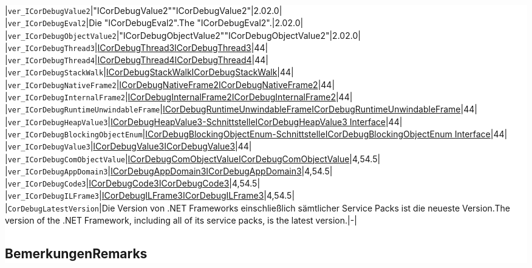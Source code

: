 |`ver_ICorDebugValue2`|<span data-ttu-id="db60b-242">"ICorDebugValue2"</span><span class="sxs-lookup"><span data-stu-id="db60b-242">"ICorDebugValue2"</span></span>|<span data-ttu-id="db60b-243">2.0</span><span class="sxs-lookup"><span data-stu-id="db60b-243">2.0</span></span>|  
|`ver_ICorDebugEval2`|<span data-ttu-id="db60b-244">Die "ICorDebugEval2".</span><span class="sxs-lookup"><span data-stu-id="db60b-244">The "ICorDebugEval2".</span></span>|<span data-ttu-id="db60b-245">2.0</span><span class="sxs-lookup"><span data-stu-id="db60b-245">2.0</span></span>|  
|`ver_ICorDebugObjectValue2`|<span data-ttu-id="db60b-246">"ICorDebugObjectValue2"</span><span class="sxs-lookup"><span data-stu-id="db60b-246">"ICorDebugObjectValue2"</span></span>|<span data-ttu-id="db60b-247">2.0</span><span class="sxs-lookup"><span data-stu-id="db60b-247">2.0</span></span>|  
|`ver_ICorDebugThread3`|[<span data-ttu-id="db60b-248">ICorDebugThread3</span><span class="sxs-lookup"><span data-stu-id="db60b-248">ICorDebugThread3</span></span>](icordebugthread3-interface.md)|<span data-ttu-id="db60b-249">4</span><span class="sxs-lookup"><span data-stu-id="db60b-249">4</span></span>|  
|`ver_ICorDebugThread4`|[<span data-ttu-id="db60b-250">ICorDebugThread4</span><span class="sxs-lookup"><span data-stu-id="db60b-250">ICorDebugThread4</span></span>](icordebugthread4-interface.md)|<span data-ttu-id="db60b-251">4</span><span class="sxs-lookup"><span data-stu-id="db60b-251">4</span></span>|  
|`ver_ICorDebugStackWalk`|[<span data-ttu-id="db60b-252">ICorDebugStackWalk</span><span class="sxs-lookup"><span data-stu-id="db60b-252">ICorDebugStackWalk</span></span>](icordebugstackwalk-interface.md)|<span data-ttu-id="db60b-253">4</span><span class="sxs-lookup"><span data-stu-id="db60b-253">4</span></span>|  
|`ver_ICorDebugNativeFrame2`|[<span data-ttu-id="db60b-254">ICorDebugNativeFrame2</span><span class="sxs-lookup"><span data-stu-id="db60b-254">ICorDebugNativeFrame2</span></span>](icordebugnativeframe2-interface.md)|<span data-ttu-id="db60b-255">4</span><span class="sxs-lookup"><span data-stu-id="db60b-255">4</span></span>|  
|`ver_ICorDebugInternalFrame2`|[<span data-ttu-id="db60b-256">ICorDebugInternalFrame2</span><span class="sxs-lookup"><span data-stu-id="db60b-256">ICorDebugInternalFrame2</span></span>](icordebuginternalframe2-interface.md)|<span data-ttu-id="db60b-257">4</span><span class="sxs-lookup"><span data-stu-id="db60b-257">4</span></span>|  
|`ver_ICorDebugRuntimeUnwindableFrame`|[<span data-ttu-id="db60b-258">ICorDebugRuntimeUnwindableFrame</span><span class="sxs-lookup"><span data-stu-id="db60b-258">ICorDebugRuntimeUnwindableFrame</span></span>](icordebugruntimeunwindableframe-interface.md)|<span data-ttu-id="db60b-259">4</span><span class="sxs-lookup"><span data-stu-id="db60b-259">4</span></span>|  
|`ver_ICorDebugHeapValue3`|[<span data-ttu-id="db60b-260">ICorDebugHeapValue3-Schnittstelle</span><span class="sxs-lookup"><span data-stu-id="db60b-260">ICorDebugHeapValue3 Interface</span></span>](icordebugheapvalue3-interface.md)|<span data-ttu-id="db60b-261">4</span><span class="sxs-lookup"><span data-stu-id="db60b-261">4</span></span>|  
|`ver_ICorDebugBlockingObjectEnum`|[<span data-ttu-id="db60b-262">ICorDebugBlockingObjectEnum-Schnittstelle</span><span class="sxs-lookup"><span data-stu-id="db60b-262">ICorDebugBlockingObjectEnum Interface</span></span>](icordebugblockingobjectenum-interface.md)|<span data-ttu-id="db60b-263">4</span><span class="sxs-lookup"><span data-stu-id="db60b-263">4</span></span>|  
|`ver_ICorDebugValue3`|[<span data-ttu-id="db60b-264">ICorDebugValue3</span><span class="sxs-lookup"><span data-stu-id="db60b-264">ICorDebugValue3</span></span>](icordebugvalue3-interface.md)|<span data-ttu-id="db60b-265">4</span><span class="sxs-lookup"><span data-stu-id="db60b-265">4</span></span>|  
|`ver_ICorDebugComObjectValue`|[<span data-ttu-id="db60b-266">ICorDebugComObjectValue</span><span class="sxs-lookup"><span data-stu-id="db60b-266">ICorDebugComObjectValue</span></span>](icordebugcomobjectvalue-interface.md)|<span data-ttu-id="db60b-267">4,5</span><span class="sxs-lookup"><span data-stu-id="db60b-267">4.5</span></span>|  
|`ver_ICorDebugAppDomain3`|[<span data-ttu-id="db60b-268">ICorDebugAppDomain3</span><span class="sxs-lookup"><span data-stu-id="db60b-268">ICorDebugAppDomain3</span></span>](icordebugappdomain3-interface.md)|<span data-ttu-id="db60b-269">4,5</span><span class="sxs-lookup"><span data-stu-id="db60b-269">4.5</span></span>|  
|`ver_ICorDebugCode3`|[<span data-ttu-id="db60b-270">ICorDebugCode3</span><span class="sxs-lookup"><span data-stu-id="db60b-270">ICorDebugCode3</span></span>](icordebugcode3-interface.md)|<span data-ttu-id="db60b-271">4,5</span><span class="sxs-lookup"><span data-stu-id="db60b-271">4.5</span></span>|  
|`ver_ICorDebugILFrame3`|[<span data-ttu-id="db60b-272">ICorDebugILFrame3</span><span class="sxs-lookup"><span data-stu-id="db60b-272">ICorDebugILFrame3</span></span>](icordebugilframe3-interface.md)|<span data-ttu-id="db60b-273">4,5</span><span class="sxs-lookup"><span data-stu-id="db60b-273">4.5</span></span>|  
|`CorDebugLatestVersion`|<span data-ttu-id="db60b-274">Die Version von .NET Frameworks einschließlich sämtlicher Service Packs ist die neueste Version.</span><span class="sxs-lookup"><span data-stu-id="db60b-274">The version of the .NET Framework, including all of its service packs, is the latest version.</span></span>|-|  
  
## <a name="remarks"></a><span data-ttu-id="db60b-275">Bemerkungen</span><span class="sxs-lookup"><span data-stu-id="db60b-275">Remarks</span></span>  
